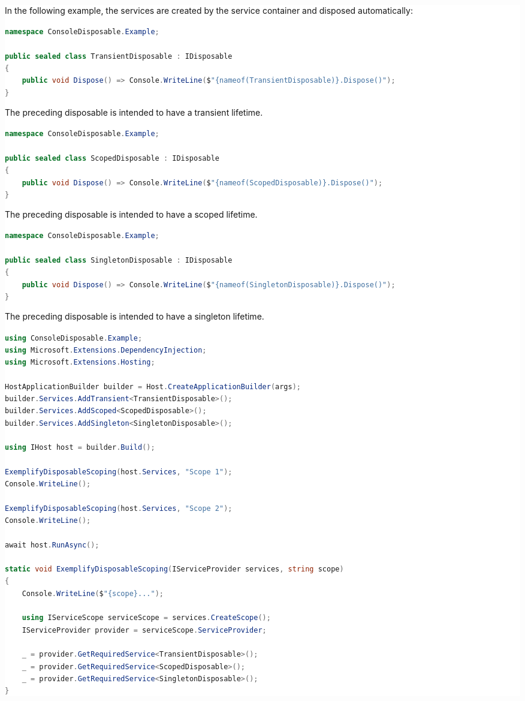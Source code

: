 In the following example, the services are created by the service container and disposed automatically:

```csharp
namespace ConsoleDisposable.Example;

public sealed class TransientDisposable : IDisposable
{
    public void Dispose() => Console.WriteLine($"{nameof(TransientDisposable)}.Dispose()");
}
```

The preceding disposable is intended to have a transient lifetime.

```csharp
namespace ConsoleDisposable.Example;

public sealed class ScopedDisposable : IDisposable
{
    public void Dispose() => Console.WriteLine($"{nameof(ScopedDisposable)}.Dispose()");
}
```

The preceding disposable is intended to have a scoped lifetime.

```csharp
namespace ConsoleDisposable.Example;

public sealed class SingletonDisposable : IDisposable
{
    public void Dispose() => Console.WriteLine($"{nameof(SingletonDisposable)}.Dispose()");
}
```

The preceding disposable is intended to have a singleton lifetime.

```csharp
using ConsoleDisposable.Example;
using Microsoft.Extensions.DependencyInjection;
using Microsoft.Extensions.Hosting;

HostApplicationBuilder builder = Host.CreateApplicationBuilder(args);
builder.Services.AddTransient<TransientDisposable>();
builder.Services.AddScoped<ScopedDisposable>();
builder.Services.AddSingleton<SingletonDisposable>();

using IHost host = builder.Build();

ExemplifyDisposableScoping(host.Services, "Scope 1");
Console.WriteLine();

ExemplifyDisposableScoping(host.Services, "Scope 2");
Console.WriteLine();

await host.RunAsync();

static void ExemplifyDisposableScoping(IServiceProvider services, string scope)
{
    Console.WriteLine($"{scope}...");

    using IServiceScope serviceScope = services.CreateScope();
    IServiceProvider provider = serviceScope.ServiceProvider;

    _ = provider.GetRequiredService<TransientDisposable>();
    _ = provider.GetRequiredService<ScopedDisposable>();
    _ = provider.GetRequiredService<SingletonDisposable>();
}
```
